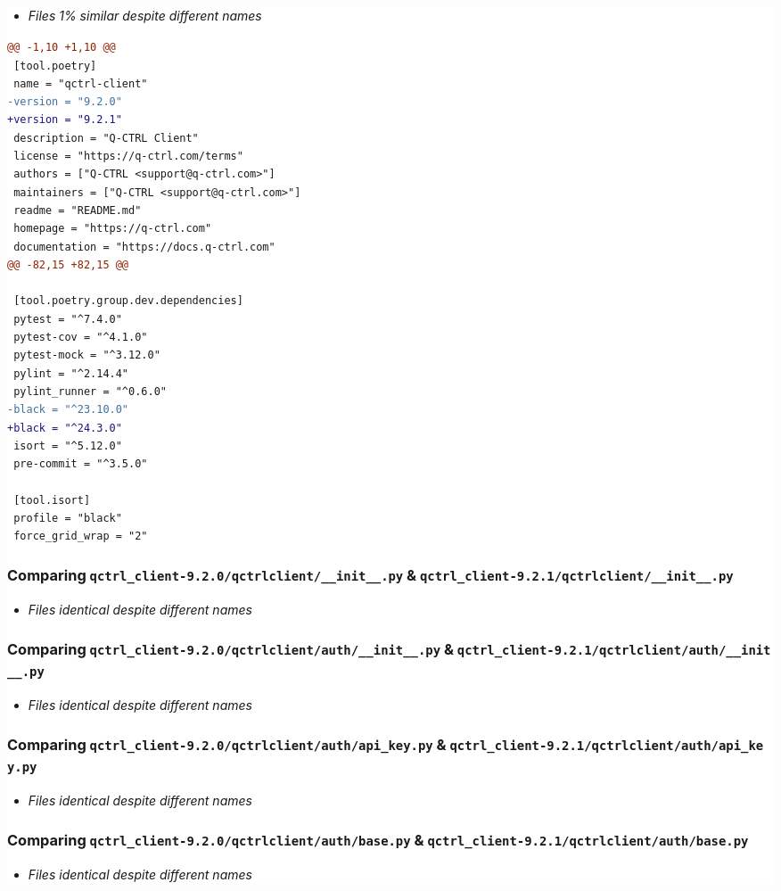  * *Files 1% similar despite different names*

```diff
@@ -1,10 +1,10 @@
 [tool.poetry]
 name = "qctrl-client"
-version = "9.2.0"
+version = "9.2.1"
 description = "Q-CTRL Client"
 license = "https://q-ctrl.com/terms"
 authors = ["Q-CTRL <support@q-ctrl.com>"]
 maintainers = ["Q-CTRL <support@q-ctrl.com>"]
 readme = "README.md"
 homepage = "https://q-ctrl.com"
 documentation = "https://docs.q-ctrl.com"
@@ -82,15 +82,15 @@
 
 [tool.poetry.group.dev.dependencies]
 pytest = "^7.4.0"
 pytest-cov = "^4.1.0"
 pytest-mock = "^3.12.0"
 pylint = "^2.14.4"
 pylint_runner = "^0.6.0"
-black = "^23.10.0"
+black = "^24.3.0"
 isort = "^5.12.0"
 pre-commit = "^3.5.0"
 
 [tool.isort]
 profile = "black"
 force_grid_wrap = "2"
```

### Comparing `qctrl_client-9.2.0/qctrlclient/__init__.py` & `qctrl_client-9.2.1/qctrlclient/__init__.py`

 * *Files identical despite different names*

### Comparing `qctrl_client-9.2.0/qctrlclient/auth/__init__.py` & `qctrl_client-9.2.1/qctrlclient/auth/__init__.py`

 * *Files identical despite different names*

### Comparing `qctrl_client-9.2.0/qctrlclient/auth/api_key.py` & `qctrl_client-9.2.1/qctrlclient/auth/api_key.py`

 * *Files identical despite different names*

### Comparing `qctrl_client-9.2.0/qctrlclient/auth/base.py` & `qctrl_client-9.2.1/qctrlclient/auth/base.py`

 * *Files identical despite different names*
